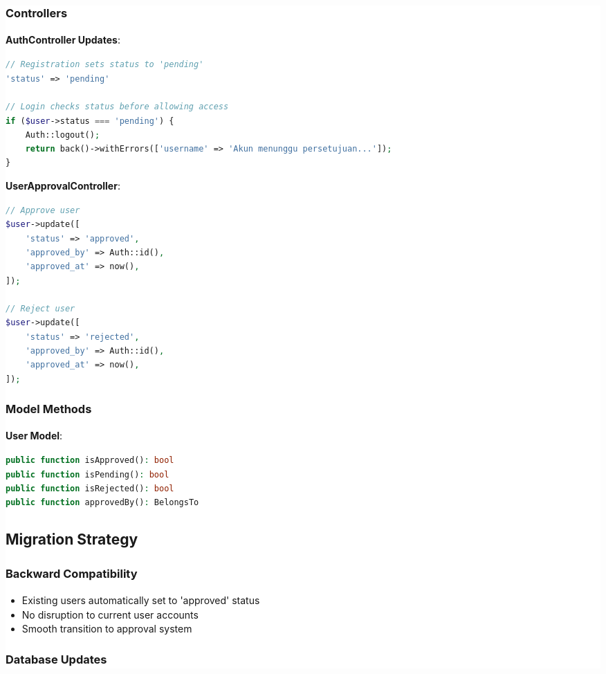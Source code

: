 ### Controllers

**AuthController Updates**:

```php
// Registration sets status to 'pending'
'status' => 'pending'

// Login checks status before allowing access
if ($user->status === 'pending') {
    Auth::logout();
    return back()->withErrors(['username' => 'Akun menunggu persetujuan...']);
}
```

**UserApprovalController**:

```php
// Approve user
$user->update([
    'status' => 'approved',
    'approved_by' => Auth::id(),
    'approved_at' => now(),
]);

// Reject user
$user->update([
    'status' => 'rejected',
    'approved_by' => Auth::id(),
    'approved_at' => now(),
]);
```

### Model Methods

**User Model**:

```php
public function isApproved(): bool
public function isPending(): bool
public function isRejected(): bool
public function approvedBy(): BelongsTo
```

## Migration Strategy

### Backward Compatibility

-   Existing users automatically set to 'approved' status
-   No disruption to current user accounts
-   Smooth transition to approval system

### Database Updates
